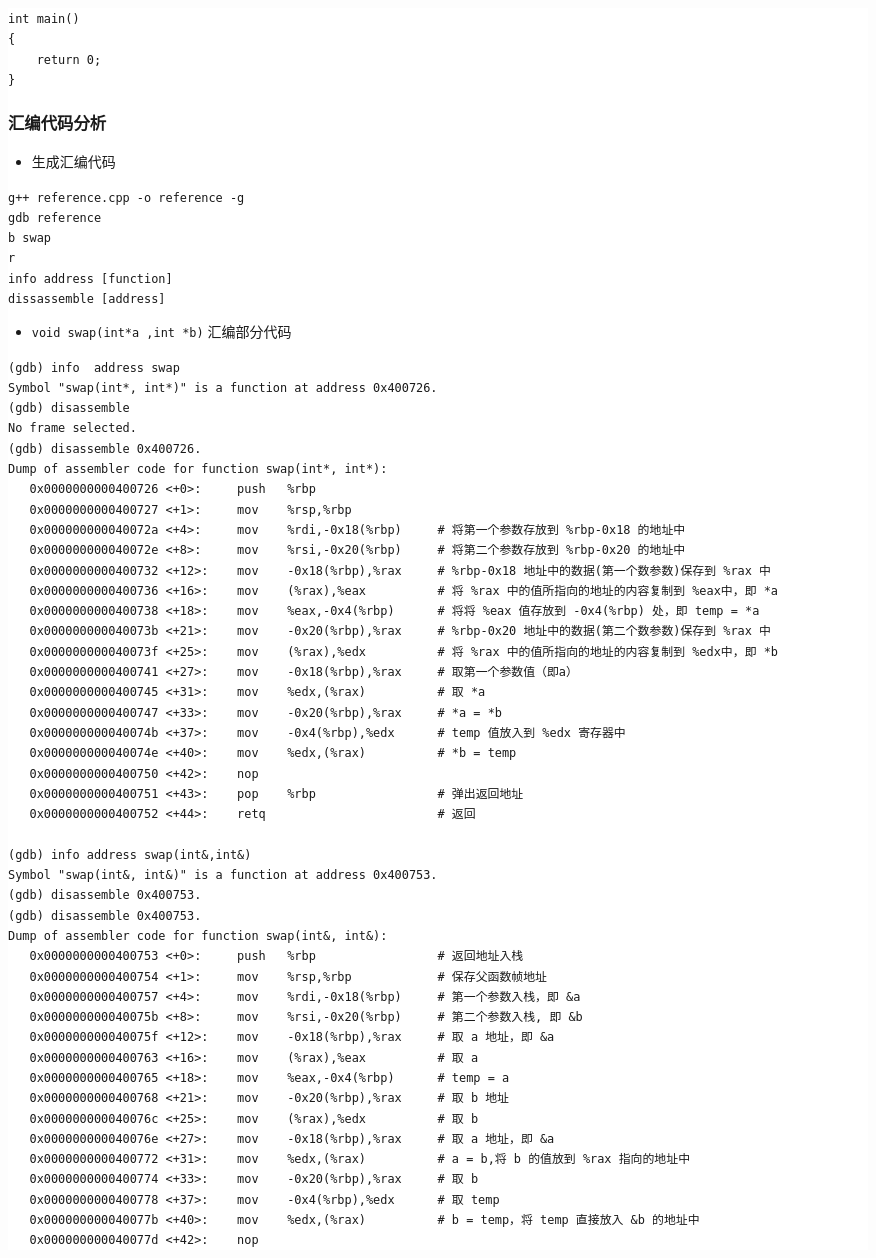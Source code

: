 ```
int main()
{
    return 0;
}

```

### 汇编代码分析
+ 生成汇编代码
```
g++ reference.cpp -o reference -g
gdb reference
b swap
r
info address [function]
dissassemble [address]
```

+ `void swap(int*a ,int *b)` 汇编部分代码
```
(gdb) info  address swap
Symbol "swap(int*, int*)" is a function at address 0x400726.
(gdb) disassemble 
No frame selected.
(gdb) disassemble 0x400726.
Dump of assembler code for function swap(int*, int*):
   0x0000000000400726 <+0>:     push   %rbp
   0x0000000000400727 <+1>:     mov    %rsp,%rbp
   0x000000000040072a <+4>:     mov    %rdi,-0x18(%rbp)     # 将第一个参数存放到 %rbp-0x18 的地址中
   0x000000000040072e <+8>:     mov    %rsi,-0x20(%rbp)     # 将第二个参数存放到 %rbp-0x20 的地址中
   0x0000000000400732 <+12>:    mov    -0x18(%rbp),%rax     # %rbp-0x18 地址中的数据(第一个数参数)保存到 %rax 中
   0x0000000000400736 <+16>:    mov    (%rax),%eax          # 将 %rax 中的值所指向的地址的内容复制到 %eax中，即 *a
   0x0000000000400738 <+18>:    mov    %eax,-0x4(%rbp)      # 将将 %eax 值存放到 -0x4(%rbp) 处，即 temp = *a
   0x000000000040073b <+21>:    mov    -0x20(%rbp),%rax     # %rbp-0x20 地址中的数据(第二个数参数)保存到 %rax 中
   0x000000000040073f <+25>:    mov    (%rax),%edx          # 将 %rax 中的值所指向的地址的内容复制到 %edx中，即 *b
   0x0000000000400741 <+27>:    mov    -0x18(%rbp),%rax     # 取第一个参数值（即a）
   0x0000000000400745 <+31>:    mov    %edx,(%rax)          # 取 *a
   0x0000000000400747 <+33>:    mov    -0x20(%rbp),%rax     # *a = *b
   0x000000000040074b <+37>:    mov    -0x4(%rbp),%edx      # temp 值放入到 %edx 寄存器中
   0x000000000040074e <+40>:    mov    %edx,(%rax)          # *b = temp
   0x0000000000400750 <+42>:    nop
   0x0000000000400751 <+43>:    pop    %rbp                 # 弹出返回地址
   0x0000000000400752 <+44>:    retq                        # 返回

(gdb) info address swap(int&,int&)
Symbol "swap(int&, int&)" is a function at address 0x400753.
(gdb) disassemble 0x400753.
(gdb) disassemble 0x400753.
Dump of assembler code for function swap(int&, int&):
   0x0000000000400753 <+0>:     push   %rbp                 # 返回地址入栈
   0x0000000000400754 <+1>:     mov    %rsp,%rbp            # 保存父函数帧地址
   0x0000000000400757 <+4>:     mov    %rdi,-0x18(%rbp)     # 第一个参数入栈，即 &a
   0x000000000040075b <+8>:     mov    %rsi,-0x20(%rbp)     # 第二个参数入栈, 即 &b
   0x000000000040075f <+12>:    mov    -0x18(%rbp),%rax     # 取 a 地址，即 &a
   0x0000000000400763 <+16>:    mov    (%rax),%eax          # 取 a
   0x0000000000400765 <+18>:    mov    %eax,-0x4(%rbp)      # temp = a
   0x0000000000400768 <+21>:    mov    -0x20(%rbp),%rax     # 取 b 地址
   0x000000000040076c <+25>:    mov    (%rax),%edx          # 取 b
   0x000000000040076e <+27>:    mov    -0x18(%rbp),%rax     # 取 a 地址，即 &a
   0x0000000000400772 <+31>:    mov    %edx,(%rax)          # a = b,将 b 的值放到 %rax 指向的地址中
   0x0000000000400774 <+33>:    mov    -0x20(%rbp),%rax     # 取 b
   0x0000000000400778 <+37>:    mov    -0x4(%rbp),%edx      # 取 temp
   0x000000000040077b <+40>:    mov    %edx,(%rax)          # b = temp，将 temp 直接放入 &b 的地址中
   0x000000000040077d <+42>:    nop
```